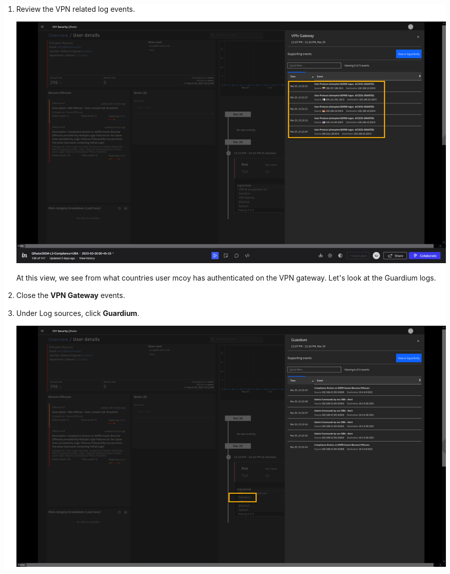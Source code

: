 1. Review the VPN related log events.

    ![](./images/102/image110.png)

    At this view, we see from what countries user mcoy has authenticated on
    the VPN gateway. Let's look at the Guardium logs.

1. Close the **VPN Gateway** events.

1. Under Log sources, click **Guardium**.

    ![](./images/102/image111.png)
